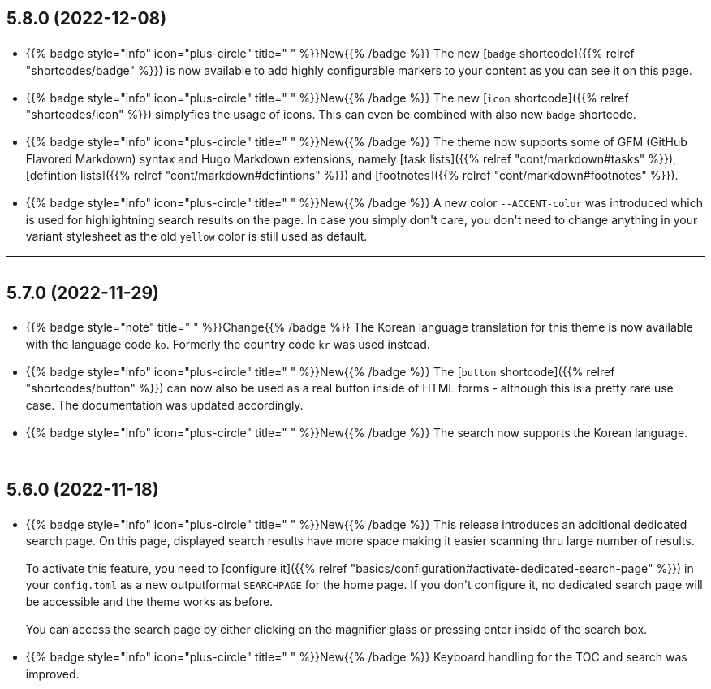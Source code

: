 
## 5.8.0 (2022-12-08)

- {{% badge style="info" icon="plus-circle" title=" " %}}New{{% /badge %}} The new [`badge` shortcode]({{% relref "shortcodes/badge" %}}) is now available to add highly configurable markers to your content as you can see it on this page.

- {{% badge style="info" icon="plus-circle" title=" " %}}New{{% /badge %}} The new [`icon` shortcode]({{% relref "shortcodes/icon" %}}) simplyfies the usage of icons. This can even be combined with also new `badge` shortcode.

- {{% badge style="info" icon="plus-circle" title=" " %}}New{{% /badge %}} The theme now supports some of GFM (GitHub Flavored Markdown) syntax and Hugo Markdown extensions, namely [task lists]({{% relref "cont/markdown#tasks" %}}), [defintion lists]({{% relref "cont/markdown#defintions" %}}) and [footnotes]({{% relref "cont/markdown#footnotes" %}}).

- {{% badge style="info" icon="plus-circle" title=" " %}}New{{% /badge %}} A new color `--ACCENT-color` was introduced which is used for highlightning search results on the page. In case you simply don't care, you don't need to change anything in your variant stylesheet as the old `yellow` color is still used as default.

---

## 5.7.0 (2022-11-29)

- {{% badge style="note" title=" " %}}Change{{% /badge %}} The Korean language translation for this theme is now available with the language code `ko`. Formerly the country code `kr` was used instead.

- {{% badge style="info" icon="plus-circle" title=" " %}}New{{% /badge %}} The [`button` shortcode]({{% relref "shortcodes/button" %}}) can now also be used as a real button inside of HTML forms - although this is a pretty rare use case. The documentation was updated accordingly.

- {{% badge style="info" icon="plus-circle" title=" " %}}New{{% /badge %}} The search now supports the Korean language.

---

## 5.6.0 (2022-11-18)

- {{% badge style="info" icon="plus-circle" title=" " %}}New{{% /badge %}} This release introduces an additional dedicated search page. On this page, displayed search results have more space making it easier scanning thru large number of results.

  To activate this feature, you need to [configure it]({{% relref "basics/configuration#activate-dedicated-search-page" %}}) in your `config.toml` as a new outputformat `SEARCHPAGE` for the home page. If you don't configure it, no dedicated search page will be accessible and the theme works as before.

  You can access the search page by either clicking on the magnifier glass or pressing enter inside of the search box.

- {{% badge style="info" icon="plus-circle" title=" " %}}New{{% /badge %}} Keyboard handling for the TOC and search was improved.

